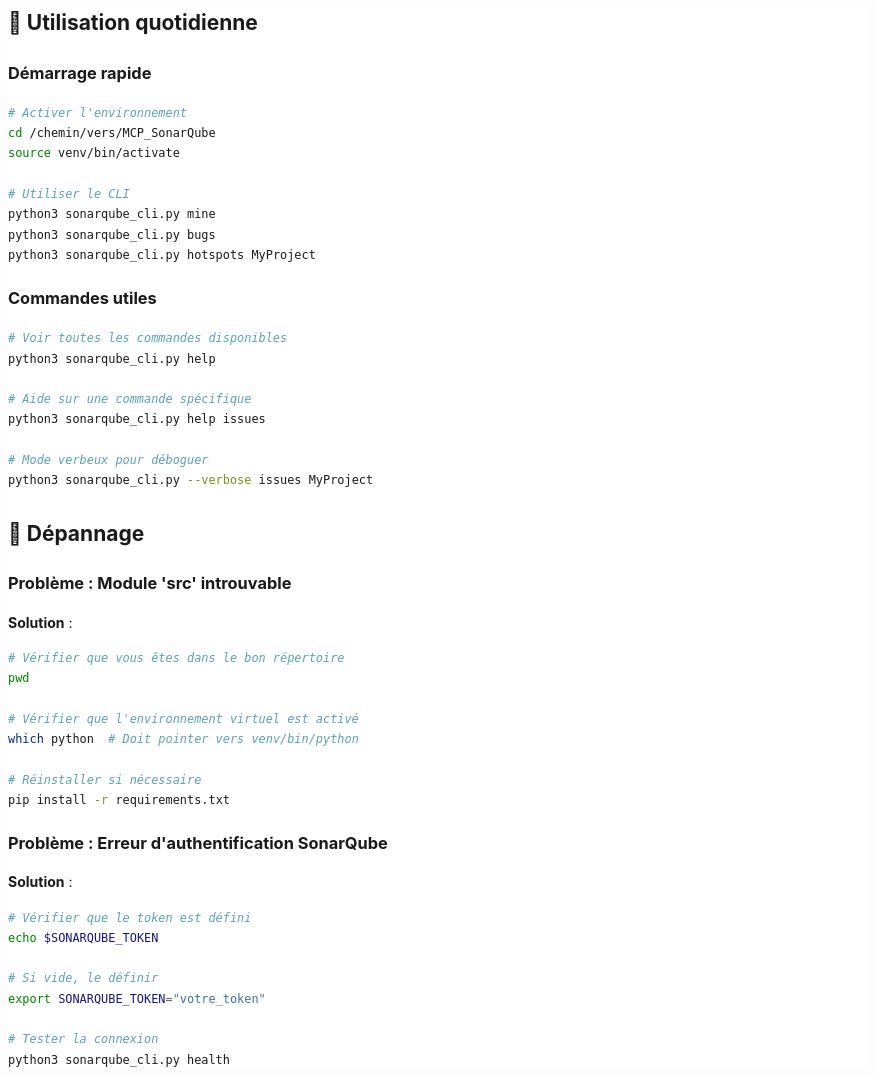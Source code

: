 ## 🎯 Utilisation quotidienne

### Démarrage rapide

```bash
# Activer l'environnement
cd /chemin/vers/MCP_SonarQube
source venv/bin/activate

# Utiliser le CLI
python3 sonarqube_cli.py mine
python3 sonarqube_cli.py bugs
python3 sonarqube_cli.py hotspots MyProject
```

### Commandes utiles

```bash
# Voir toutes les commandes disponibles
python3 sonarqube_cli.py help

# Aide sur une commande spécifique
python3 sonarqube_cli.py help issues

# Mode verbeux pour déboguer
python3 sonarqube_cli.py --verbose issues MyProject
```

## 🐛 Dépannage

### Problème : Module 'src' introuvable

**Solution** :
```bash
# Vérifier que vous êtes dans le bon répertoire
pwd

# Vérifier que l'environnement virtuel est activé
which python  # Doit pointer vers venv/bin/python

# Réinstaller si nécessaire
pip install -r requirements.txt
```

### Problème : Erreur d'authentification SonarQube

**Solution** :
```bash
# Vérifier que le token est défini
echo $SONARQUBE_TOKEN

# Si vide, le définir
export SONARQUBE_TOKEN="votre_token"

# Tester la connexion
python3 sonarqube_cli.py health
```
